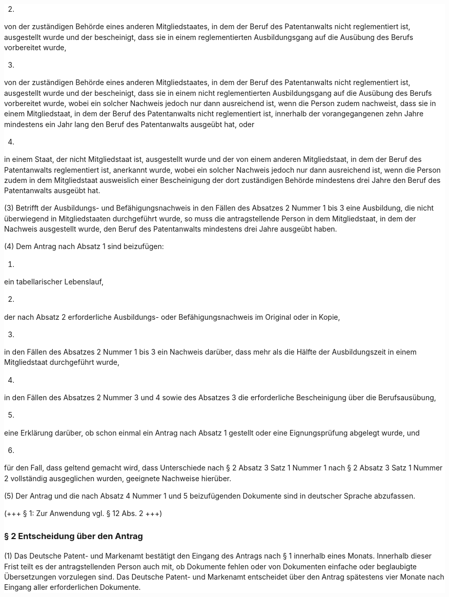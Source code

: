 2.  
von der zuständigen Behörde eines anderen Mitgliedstaates, in dem der Beruf des Patentanwalts nicht reglementiert ist, ausgestellt wurde und der bescheinigt, dass sie in einem reglementierten Ausbildungsgang auf die Ausübung des Berufs vorbereitet wurde,

3.  
von der zuständigen Behörde eines anderen Mitgliedstaates, in dem der Beruf des Patentanwalts nicht reglementiert ist, ausgestellt wurde und der bescheinigt, dass sie in einem nicht reglementierten Ausbildungsgang auf die Ausübung des Berufs vorbereitet wurde, wobei ein solcher Nachweis jedoch nur dann ausreichend ist, wenn die Person zudem nachweist, dass sie in einem Mitgliedstaat, in dem der Beruf des Patentanwalts nicht reglementiert ist, innerhalb der vorangegangenen zehn Jahre mindestens ein Jahr lang den Beruf des Patentanwalts ausgeübt hat, oder

4.  
in einem Staat, der nicht Mitgliedstaat ist, ausgestellt wurde und der von einem anderen Mitgliedstaat, in dem der Beruf des Patentanwalts reglementiert ist, anerkannt wurde, wobei ein solcher Nachweis jedoch nur dann ausreichend ist, wenn die Person zudem in dem Mitgliedstaat ausweislich einer Bescheinigung der dort zuständigen Behörde mindestens drei Jahre den Beruf des Patentanwalts ausgeübt hat.

(3) Betrifft der Ausbildungs- und Befähigungsnachweis in den Fällen des Absatzes 2 Nummer 1 bis 3 eine Ausbildung, die nicht überwiegend in Mitgliedstaaten durchgeführt wurde, so muss die antragstellende Person in dem Mitgliedstaat, in dem der Nachweis ausgestellt wurde, den Beruf des Patentanwalts mindestens drei Jahre ausgeübt haben.

(4) Dem Antrag nach Absatz 1 sind beizufügen:

1.  
ein tabellarischer Lebenslauf,

2.  
der nach Absatz 2 erforderliche Ausbildungs- oder Befähigungsnachweis im Original oder in Kopie,

3.  
in den Fällen des Absatzes 2 Nummer 1 bis 3 ein Nachweis darüber, dass mehr als die Hälfte der Ausbildungszeit in einem Mitgliedstaat durchgeführt wurde,

4.  
in den Fällen des Absatzes 2 Nummer 3 und 4 sowie des Absatzes 3 die erforderliche Bescheinigung über die Berufsausübung,

5.  
eine Erklärung darüber, ob schon einmal ein Antrag nach Absatz 1 gestellt oder eine Eignungsprüfung abgelegt wurde, und

6.  
für den Fall, dass geltend gemacht wird, dass Unterschiede nach § 2 Absatz 3 Satz 1 Nummer 1 nach § 2 Absatz 3 Satz 1 Nummer 2 vollständig ausgeglichen wurden, geeignete Nachweise hierüber.

(5) Der Antrag und die nach Absatz 4 Nummer 1 und 5 beizufügenden Dokumente sind in deutscher Sprache abzufassen.

(+++ § 1: Zur Anwendung vgl. § 12 Abs. 2 +++)

### § 2 Entscheidung über den Antrag

(1) Das Deutsche Patent- und Markenamt bestätigt den Eingang des Antrags nach § 1 innerhalb eines Monats. Innerhalb dieser Frist teilt es der antragstellenden Person auch mit, ob Dokumente fehlen oder von Dokumenten einfache oder beglaubigte Übersetzungen vorzulegen sind. Das Deutsche Patent- und Markenamt entscheidet über den Antrag spätestens vier Monate nach Eingang aller erforderlichen Dokumente.
